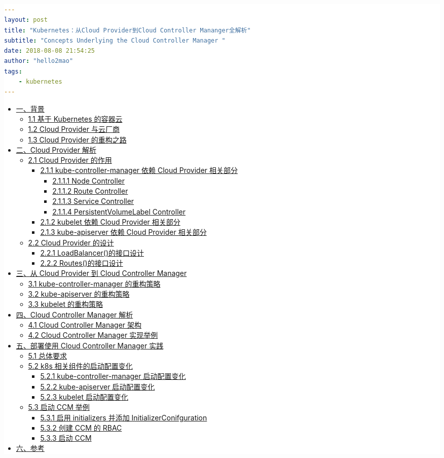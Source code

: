 ```yaml
---
layout: post
title: "Kubernetes：从Cloud Provider到Cloud Controller Mananger全解析"
subtitle: "Concepts Underlying the Cloud Controller Manager "
date: 2018-08-08 21:54:25
author: "hello2mao"
tags:
    - kubernetes
---
```





- [一、背景](#%e4%b8%80%e8%83%8c%e6%99%af)
  - [1.1 基于 Kubernetes 的容器云](#11-%e5%9f%ba%e4%ba%8e-kubernetes-%e7%9a%84%e5%ae%b9%e5%99%a8%e4%ba%91)
  - [1.2 Cloud Provider 与云厂商](#12-cloud-provider-%e4%b8%8e%e4%ba%91%e5%8e%82%e5%95%86)
  - [1.3 Cloud Provider 的重构之路](#13-cloud-provider-%e7%9a%84%e9%87%8d%e6%9e%84%e4%b9%8b%e8%b7%af)
- [二、Cloud Provider 解析](#%e4%ba%8ccloud-provider-%e8%a7%a3%e6%9e%90)
  - [2.1 Cloud Provider 的作用](#21-cloud-provider-%e7%9a%84%e4%bd%9c%e7%94%a8)
    - [2.1.1 kube-controller-manager 依赖 Cloud Provider 相关部分](#211-kube-controller-manager-%e4%be%9d%e8%b5%96-cloud-provider-%e7%9b%b8%e5%85%b3%e9%83%a8%e5%88%86)
      - [2.1.1.1 Node Controller](#2111-node-controller)
      - [2.1.1.2 Route Controller](#2112-route-controller)
      - [2.1.1.3 Service Controller](#2113-service-controller)
      - [2.1.1.4 PersistentVolumeLabel Controller](#2114-persistentvolumelabel-controller)
    - [2.1.2 kubelet 依赖 Cloud Provider 相关部分](#212-kubelet-%e4%be%9d%e8%b5%96-cloud-provider-%e7%9b%b8%e5%85%b3%e9%83%a8%e5%88%86)
    - [2.1.3 kube-apiserver 依赖 Cloud Provider 相关部分](#213-kube-apiserver-%e4%be%9d%e8%b5%96-cloud-provider-%e7%9b%b8%e5%85%b3%e9%83%a8%e5%88%86)
  - [2.2 Cloud Provider 的设计](#22-cloud-provider-%e7%9a%84%e8%ae%be%e8%ae%a1)
    - [2.2.1 LoadBalancer()的接口设计](#221-loadbalancer%e7%9a%84%e6%8e%a5%e5%8f%a3%e8%ae%be%e8%ae%a1)
    - [2.2.2 Routes()的接口设计](#222-routes%e7%9a%84%e6%8e%a5%e5%8f%a3%e8%ae%be%e8%ae%a1)
- [三、从 Cloud Provider 到 Cloud Controller Manager](#%e4%b8%89%e4%bb%8e-cloud-provider-%e5%88%b0-cloud-controller-manager)
  - [3.1 kube-controller-manager 的重构策略](#31-kube-controller-manager-%e7%9a%84%e9%87%8d%e6%9e%84%e7%ad%96%e7%95%a5)
  - [3.2 kube-apiserver 的重构策略](#32-kube-apiserver-%e7%9a%84%e9%87%8d%e6%9e%84%e7%ad%96%e7%95%a5)
  - [3.3 kubelet 的重构策略](#33-kubelet-%e7%9a%84%e9%87%8d%e6%9e%84%e7%ad%96%e7%95%a5)
- [四、Cloud Controller Manager 解析](#%e5%9b%9bcloud-controller-manager-%e8%a7%a3%e6%9e%90)
  - [4.1 Cloud Controller Manager 架构](#41-cloud-controller-manager-%e6%9e%b6%e6%9e%84)
  - [4.2 Cloud Controller Manager 实现举例](#42-cloud-controller-manager-%e5%ae%9e%e7%8e%b0%e4%b8%be%e4%be%8b)
- [五、部署使用 Cloud Controller Manager 实践](#%e4%ba%94%e9%83%a8%e7%bd%b2%e4%bd%bf%e7%94%a8-cloud-controller-manager-%e5%ae%9e%e8%b7%b5)
  - [5.1 总体要求](#51-%e6%80%bb%e4%bd%93%e8%a6%81%e6%b1%82)
  - [5.2 k8s 相关组件的启动配置变化](#52-k8s-%e7%9b%b8%e5%85%b3%e7%bb%84%e4%bb%b6%e7%9a%84%e5%90%af%e5%8a%a8%e9%85%8d%e7%bd%ae%e5%8f%98%e5%8c%96)
    - [5.2.1 kube-controller-manager 启动配置变化](#521-kube-controller-manager-%e5%90%af%e5%8a%a8%e9%85%8d%e7%bd%ae%e5%8f%98%e5%8c%96)
    - [5.2.2 kube-apiserver 启动配置变化](#522-kube-apiserver-%e5%90%af%e5%8a%a8%e9%85%8d%e7%bd%ae%e5%8f%98%e5%8c%96)
    - [5.2.3 kubelet 启动配置变化](#523-kubelet-%e5%90%af%e5%8a%a8%e9%85%8d%e7%bd%ae%e5%8f%98%e5%8c%96)
  - [5.3 启动 CCM 举例](#53-%e5%90%af%e5%8a%a8-ccm-%e4%b8%be%e4%be%8b)
    - [5.3.1 启用 initializers 并添加 InitializerConifguration](#531-%e5%90%af%e7%94%a8-initializers-%e5%b9%b6%e6%b7%bb%e5%8a%a0-initializerconifguration)
    - [5.3.2 创建 CCM 的 RBAC](#532-%e5%88%9b%e5%bb%ba-ccm-%e7%9a%84-rbac)
    - [5.3.3 启动 CCM](#533-%e5%90%af%e5%8a%a8-ccm)
- [六、参考](#%e5%85%ad%e5%8f%82%e8%80%83)
